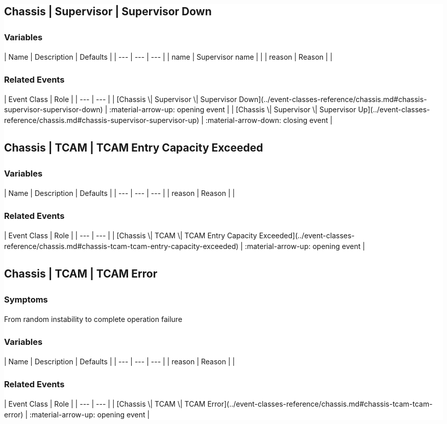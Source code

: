 

## Chassis | Supervisor | Supervisor Down




<h3>Variables</h3>
| Name | Description | Defaults |
| --- | --- | --- |
| name | Supervisor name |  |
| reason | Reason |  |



<h3>Related Events</h3>
| Event Class | Role |
| --- | --- |
| [Chassis \| Supervisor \| Supervisor Down](../event-classes-reference/chassis.md#chassis-supervisor-supervisor-down) | :material-arrow-up: opening event |
| [Chassis \| Supervisor \| Supervisor Up](../event-classes-reference/chassis.md#chassis-supervisor-supervisor-up) | :material-arrow-down: closing event |



## Chassis | TCAM | TCAM Entry Capacity Exceeded




<h3>Variables</h3>
| Name | Description | Defaults |
| --- | --- | --- |
| reason | Reason |  |



<h3>Related Events</h3>
| Event Class | Role |
| --- | --- |
| [Chassis \| TCAM \| TCAM Entry Capacity Exceeded](../event-classes-reference/chassis.md#chassis-tcam-tcam-entry-capacity-exceeded) | :material-arrow-up: opening event |



## Chassis | TCAM | TCAM Error

<h3>Symptoms</h3>
From random instability to complete operation failure




<h3>Variables</h3>
| Name | Description | Defaults |
| --- | --- | --- |
| reason | Reason |  |



<h3>Related Events</h3>
| Event Class | Role |
| --- | --- |
| [Chassis \| TCAM \| TCAM Error](../event-classes-reference/chassis.md#chassis-tcam-tcam-error) | :material-arrow-up: opening event |


